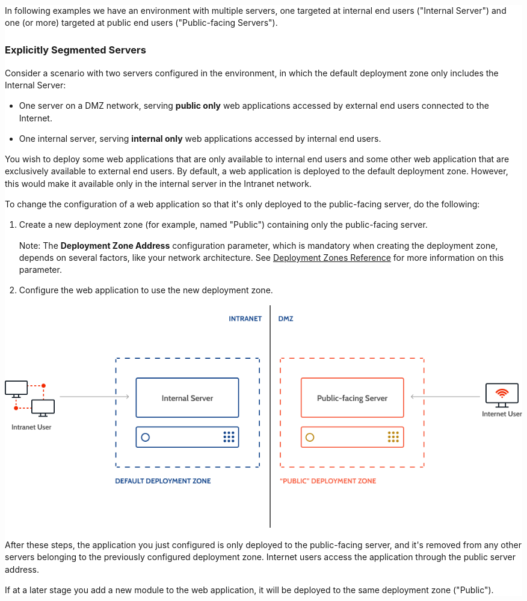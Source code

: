 In following examples we have an environment with multiple servers, one targeted at internal end users ("Internal Server") and one (or more) targeted at public end users ("Public-facing Servers").

### Explicitly Segmented Servers

Consider a scenario with two servers configured in the environment, in which the default deployment zone only includes the Internal Server:

* One server on a DMZ network, serving **public only** web applications accessed by external end users connected to the Internet.

* One internal server, serving **internal only** web applications accessed by internal end users.

You wish to deploy some web applications that are only available to internal end users and some other web application that are exclusively available to external end users. By default, a web application is deployed to the default deployment zone. However, this would make it available only in the internal server in the Intranet network.

To change the configuration of a web application so that it's only deployed to the public-facing server, do the following:

1. Create a new deployment zone (for example, named "Public") containing only the public-facing server.

    Note: The **Deployment Zone Address** configuration parameter, which is mandatory when creating the deployment zone, depends on several factors, like your network architecture. See [Deployment Zones Reference](reference.md) for more information on this parameter.

1. Configure the web application to use the new deployment zone.

![](images/intro-ex-segmented-server-diag.png)

After these steps, the application you just configured is only deployed to the public-facing server, and it's removed from any other servers belonging to the previously configured deployment zone. Internet users access the application through the public server address.

If at a later stage you add a new module to the web application, it will be deployed to the same deployment zone ("Public").
